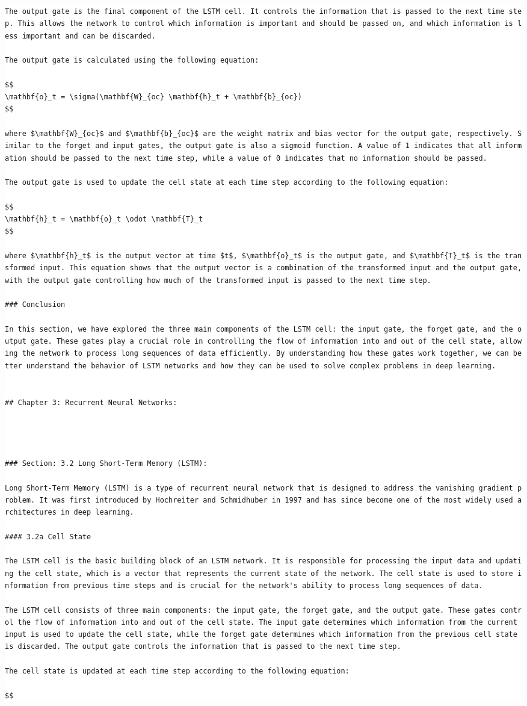 ```
The output gate is the final component of the LSTM cell. It controls the information that is passed to the next time step. This allows the network to control which information is important and should be passed on, and which information is less important and can be discarded.

The output gate is calculated using the following equation:

$$
\mathbf{o}_t = \sigma(\mathbf{W}_{oc} \mathbf{h}_t + \mathbf{b}_{oc})
$$

where $\mathbf{W}_{oc}$ and $\mathbf{b}_{oc}$ are the weight matrix and bias vector for the output gate, respectively. Similar to the forget and input gates, the output gate is also a sigmoid function. A value of 1 indicates that all information should be passed to the next time step, while a value of 0 indicates that no information should be passed.

The output gate is used to update the cell state at each time step according to the following equation:

$$
\mathbf{h}_t = \mathbf{o}_t \odot \mathbf{T}_t
$$

where $\mathbf{h}_t$ is the output vector at time $t$, $\mathbf{o}_t$ is the output gate, and $\mathbf{T}_t$ is the transformed input. This equation shows that the output vector is a combination of the transformed input and the output gate, with the output gate controlling how much of the transformed input is passed to the next time step.

### Conclusion

In this section, we have explored the three main components of the LSTM cell: the input gate, the forget gate, and the output gate. These gates play a crucial role in controlling the flow of information into and out of the cell state, allowing the network to process long sequences of data efficiently. By understanding how these gates work together, we can better understand the behavior of LSTM networks and how they can be used to solve complex problems in deep learning.


## Chapter 3: Recurrent Neural Networks:




### Section: 3.2 Long Short-Term Memory (LSTM):

Long Short-Term Memory (LSTM) is a type of recurrent neural network that is designed to address the vanishing gradient problem. It was first introduced by Hochreiter and Schmidhuber in 1997 and has since become one of the most widely used architectures in deep learning.

#### 3.2a Cell State

The LSTM cell is the basic building block of an LSTM network. It is responsible for processing the input data and updating the cell state, which is a vector that represents the current state of the network. The cell state is used to store information from previous time steps and is crucial for the network's ability to process long sequences of data.

The LSTM cell consists of three main components: the input gate, the forget gate, and the output gate. These gates control the flow of information into and out of the cell state. The input gate determines which information from the current input is used to update the cell state, while the forget gate determines which information from the previous cell state is discarded. The output gate controls the information that is passed to the next time step.

The cell state is updated at each time step according to the following equation:

$$
```